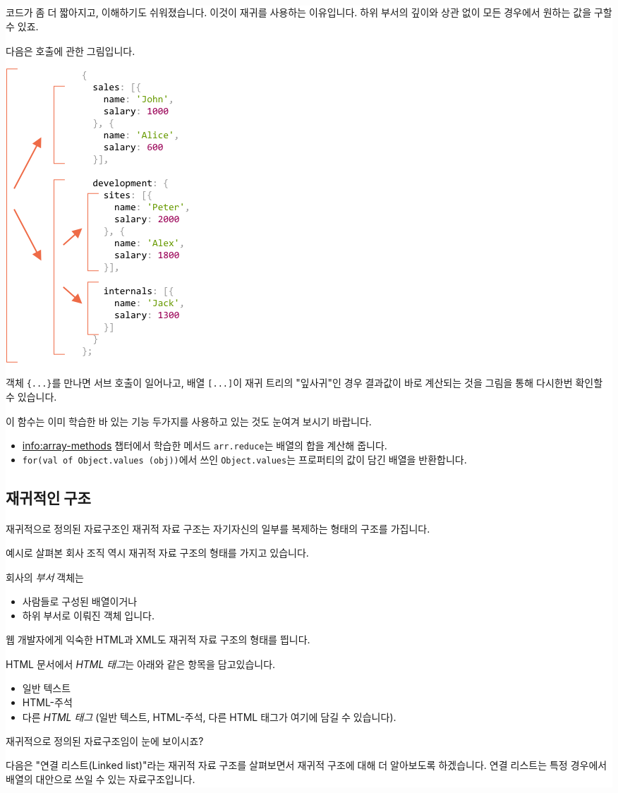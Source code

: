 코드가 좀 더 짧아지고, 이해하기도 쉬워졌습니다. 이것이 재귀를 사용하는 이유입니다. 하위 부서의 깊이와 상관 없이 모든 경우에서 원하는 값을 구할 수 있죠.

다음은 호출에 관한 그림입니다.

![recursive salaries](recursive-salaries.png)

객체 `{...}`를 만나면 서브 호출이 일어나고, 배열 `[...]`이 재귀 트리의 "잎사귀"인 경우 결과값이 바로 계산되는 것을 그림을 통해 다시한번 확인할 수 있습니다.   

이 함수는 이미 학습한 바 있는 기능 두가지를 사용하고 있는 것도 눈여겨 보시기 바랍니다.

- <info:array-methods> 챕터에서 학습한 메서드 `arr.reduce`는 배열의 합을 계산해 줍니다.
- `for(val of Object.values (obj))`에서 쓰인 `Object.values`는 프로퍼티의 값이 담긴 배열을 반환합니다.


## 재귀적인 구조

재귀적으로 정의된 자료구조인 재귀적 자료 구조는 자기자신의 일부를 복제하는 형태의 구조를 가집니다.

예시로 살펴본 회사 조직 역시 재귀적 자료 구조의 형태를 가지고 있습니다.

회사의 *부서* 객체는
- 사람들로 구성된 배열이거나
- 하위 부서로 이뤄진 객체 입니다.

웹 개발자에게 익숙한 HTML과 XML도 재귀적 자료 구조의 형태를 띕니다.

HTML 문서에서 *HTML 태그*는 아래와 같은 항목을 담고있습니다.
- 일반 텍스트
- HTML-주석
- 다른 *HTML 태그* (일반 텍스트, HTML-주석, 다른 HTML 태그가 여기에 담길 수 있습니다).

재귀적으로 정의된 자료구조임이 눈에 보이시죠?

다음은 "연결 리스트(Linked list)"라는 재귀적 자료 구조를 살펴보면서 재귀적 구조에 대해 더 알아보도록 하겠습니다. 연결 리스트는 특정 경우에서 배열의 대안으로 쓰일 수 있는 자료구조입니다.
